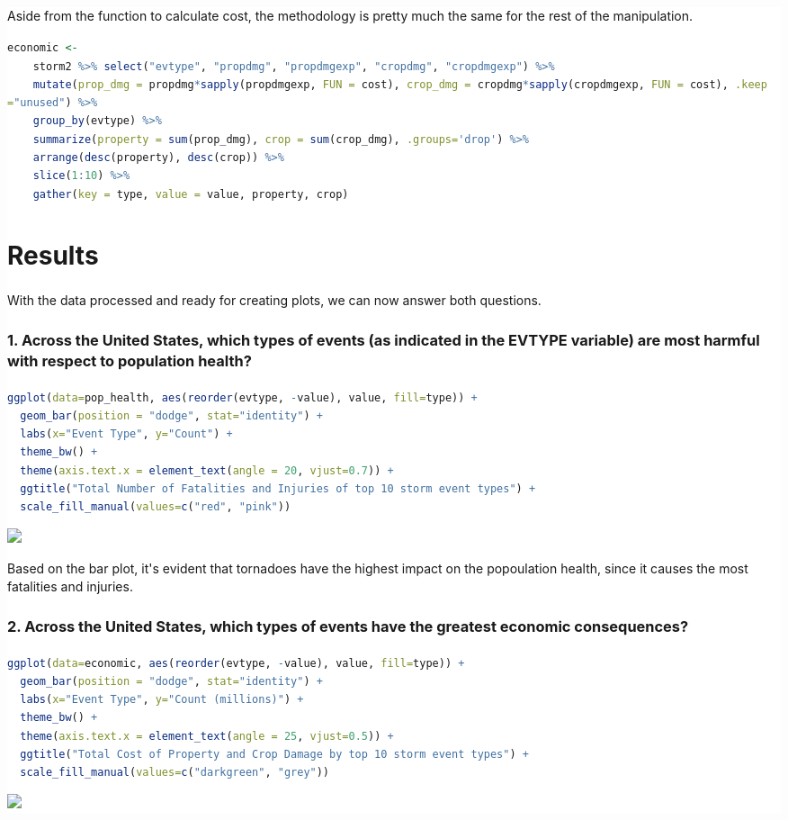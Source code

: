 Aside from the function to calculate cost, the methodology is pretty much the same for the rest of the manipulation.

``` r
economic <-
    storm2 %>% select("evtype", "propdmg", "propdmgexp", "cropdmg", "cropdmgexp") %>% 
    mutate(prop_dmg = propdmg*sapply(propdmgexp, FUN = cost), crop_dmg = cropdmg*sapply(cropdmgexp, FUN = cost), .keep="unused") %>%
    group_by(evtype) %>% 
    summarize(property = sum(prop_dmg), crop = sum(crop_dmg), .groups='drop') %>%
    arrange(desc(property), desc(crop)) %>%
    slice(1:10) %>% 
    gather(key = type, value = value, property, crop)
```


# Results

With the data processed and ready for creating plots, we can now answer both questions.

### 1. Across the United States, which types of events (as indicated in the EVTYPE variable) are most harmful with respect to population health?


``` r
ggplot(data=pop_health, aes(reorder(evtype, -value), value, fill=type)) +
  geom_bar(position = "dodge", stat="identity") + 
  labs(x="Event Type", y="Count") +
  theme_bw() +
  theme(axis.text.x = element_text(angle = 20, vjust=0.7)) + 
  ggtitle("Total Number of Fatalities and Injuries of top 10 storm event types") +
  scale_fill_manual(values=c("red", "pink"))
```

![](stormAnalysis_files/figure-html/fatal_inj_barplot-1.png)

Based on the bar plot, it's evident that tornadoes have the highest impact on the popoulation health, since it causes the most fatalities and injuries.

### 2. Across the United States, which types of events have the greatest economic consequences?

``` r
ggplot(data=economic, aes(reorder(evtype, -value), value, fill=type)) +
  geom_bar(position = "dodge", stat="identity") + 
  labs(x="Event Type", y="Count (millions)") +
  theme_bw() +
  theme(axis.text.x = element_text(angle = 25, vjust=0.5)) + 
  ggtitle("Total Cost of Property and Crop Damage by top 10 storm event types") +
  scale_fill_manual(values=c("darkgreen", "grey"))
```

![](stormAnalysis_files/figure-html/prop_crop_dmg_barplot-1.png)
